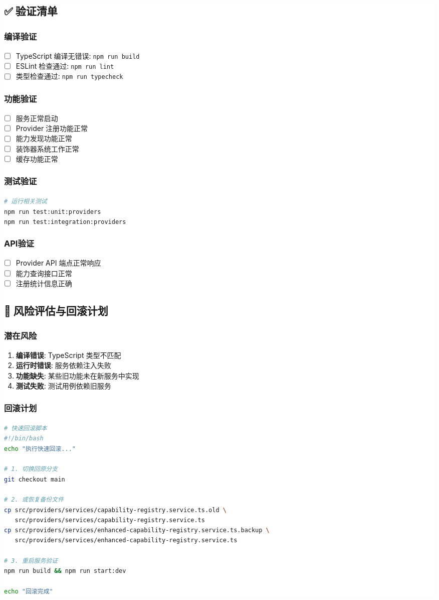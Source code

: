 ## ✅ 验证清单

### 编译验证
- [ ] TypeScript 编译无错误: `npm run build`
- [ ] ESLint 检查通过: `npm run lint`
- [ ] 类型检查通过: `npm run typecheck`

### 功能验证
- [ ] 服务正常启动
- [ ] Provider 注册功能正常
- [ ] 能力发现功能正常
- [ ] 装饰器系统工作正常
- [ ] 缓存功能正常

### 测试验证
```bash
# 运行相关测试
npm run test:unit:providers
npm run test:integration:providers
```

### API验证
- [ ] Provider API 端点正常响应
- [ ] 能力查询接口正常
- [ ] 注册统计信息正确

## 🚨 风险评估与回滚计划

### 潜在风险
1. **编译错误**: TypeScript 类型不匹配
2. **运行时错误**: 服务依赖注入失败  
3. **功能缺失**: 某些旧功能未在新服务中实现
4. **测试失败**: 测试用例依赖旧服务

### 回滚计划
```bash
# 快速回滚脚本
#!/bin/bash
echo "执行快速回滚..."

# 1. 切换回原分支
git checkout main

# 2. 或恢复备份文件
cp src/providers/services/capability-registry.service.ts.old \
   src/providers/services/capability-registry.service.ts
cp src/providers/services/enhanced-capability-registry.service.ts.backup \
   src/providers/services/enhanced-capability-registry.service.ts

# 3. 重启服务验证
npm run build && npm run start:dev

echo "回滚完成"
```
